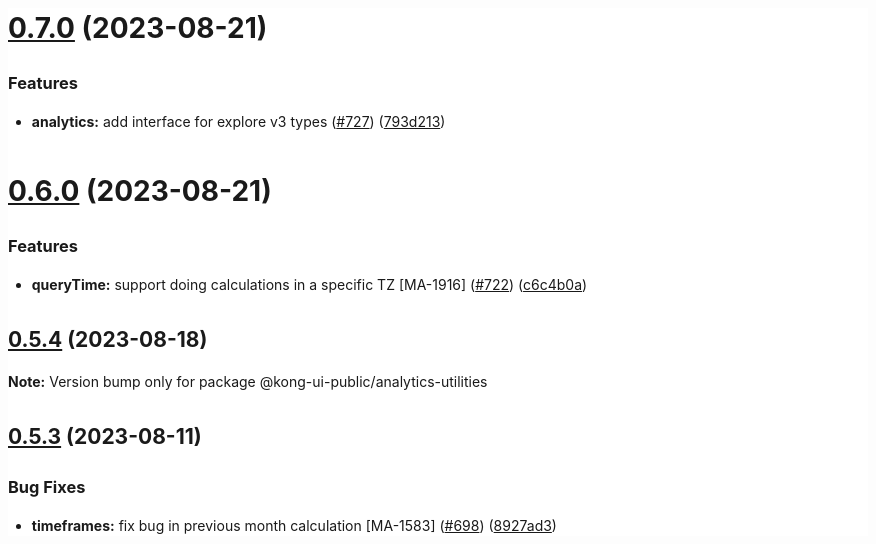 



# [0.7.0](https://github.com/Kong/public-ui-components/compare/@kong-ui-public/analytics-utilities@0.6.0...@kong-ui-public/analytics-utilities@0.7.0) (2023-08-21)


### Features

* **analytics:** add interface for explore v3 types ([#727](https://github.com/Kong/public-ui-components/issues/727)) ([793d213](https://github.com/Kong/public-ui-components/commit/793d213724c5a9f73140a85084f3d2d0191692a2))





# [0.6.0](https://github.com/Kong/public-ui-components/compare/@kong-ui-public/analytics-utilities@0.5.4...@kong-ui-public/analytics-utilities@0.6.0) (2023-08-21)


### Features

* **queryTime:** support doing calculations in a specific TZ [MA-1916] ([#722](https://github.com/Kong/public-ui-components/issues/722)) ([c6c4b0a](https://github.com/Kong/public-ui-components/commit/c6c4b0a6492290cd6071516f8d9985070a49b06e))





## [0.5.4](https://github.com/Kong/public-ui-components/compare/@kong-ui-public/analytics-utilities@0.5.3...@kong-ui-public/analytics-utilities@0.5.4) (2023-08-18)

**Note:** Version bump only for package @kong-ui-public/analytics-utilities





## [0.5.3](https://github.com/Kong/public-ui-components/compare/@kong-ui-public/analytics-utilities@0.5.2...@kong-ui-public/analytics-utilities@0.5.3) (2023-08-11)


### Bug Fixes

* **timeframes:** fix bug in previous month calculation [MA-1583] ([#698](https://github.com/Kong/public-ui-components/issues/698)) ([8927ad3](https://github.com/Kong/public-ui-components/commit/8927ad3f6ab0b11790416d55040f869b26ede80b))



